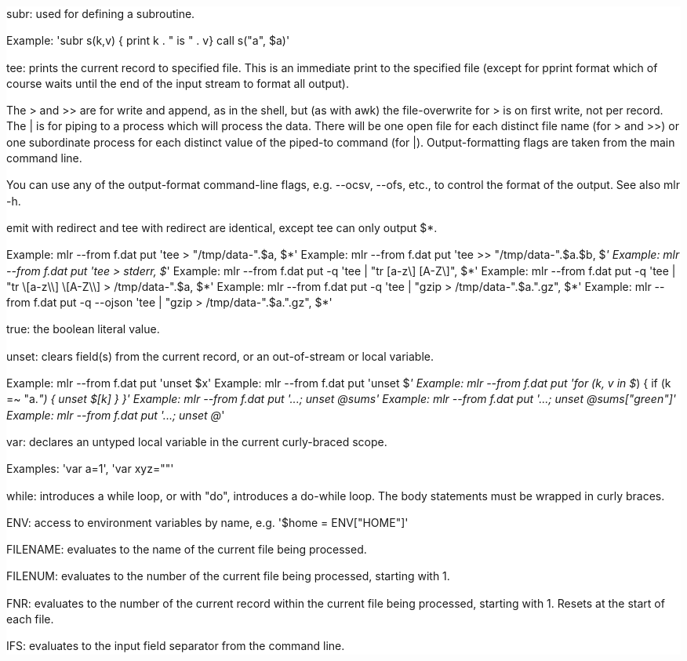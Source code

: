 subr: used for defining a subroutine.

  Example: 'subr s(k,v) { print k . " is " . v} call s("a", $a)'

tee: prints the current record to specified file.
This is an immediate print to the specified file (except for pprint format
which of course waits until the end of the input stream to format all output).

The > and >> are for write and append, as in the shell, but (as with awk) the
file-overwrite for > is on first write, not per record. The | is for piping to
a process which will process the data. There will be one open file for each
distinct file name (for > and >>) or one subordinate process for each distinct
value of the piped-to command (for |). Output-formatting flags are taken from
the main command line.

You can use any of the output-format command-line flags, e.g. --ocsv, --ofs,
etc., to control the format of the output. See also mlr -h.

emit with redirect and tee with redirect are identical, except tee can only
output $*.

  Example: mlr --from f.dat put 'tee >  "/tmp/data-".$a, $*'
  Example: mlr --from f.dat put 'tee >> "/tmp/data-".$a.$b, $*'
  Example: mlr --from f.dat put 'tee >  stderr, $*'
  Example: mlr --from f.dat put -q 'tee | "tr \[a-z\\] \[A-Z\\]", $*'
  Example: mlr --from f.dat put -q 'tee | "tr \[a-z\\] \[A-Z\\] > /tmp/data-".$a, $*'
  Example: mlr --from f.dat put -q 'tee | "gzip > /tmp/data-".$a.".gz", $*'
  Example: mlr --from f.dat put -q --ojson 'tee | "gzip > /tmp/data-".$a.".gz", $*'

true: the boolean literal value.

unset: clears field(s) from the current record, or an out-of-stream or local variable.

  Example: mlr --from f.dat put 'unset $x'
  Example: mlr --from f.dat put 'unset $*'
  Example: mlr --from f.dat put 'for (k, v in $*) { if (k =~ "a.*") { unset $[k] } }'
  Example: mlr --from f.dat put '...; unset @sums'
  Example: mlr --from f.dat put '...; unset @sums["green"]'
  Example: mlr --from f.dat put '...; unset @*'

var: declares an untyped local variable in the current curly-braced scope.

  Examples: 'var a=1', 'var xyz=""'

while: introduces a while loop, or with "do", introduces a do-while loop.
The body statements must be wrapped in curly braces.

ENV: access to environment variables by name, e.g. '$home = ENV["HOME"]'

FILENAME: evaluates to the name of the current file being processed.

FILENUM: evaluates to the number of the current file being processed,
starting with 1.

FNR: evaluates to the number of the current record within the current file
being processed, starting with 1. Resets at the start of each file.

IFS: evaluates to the input field separator from the command line.
